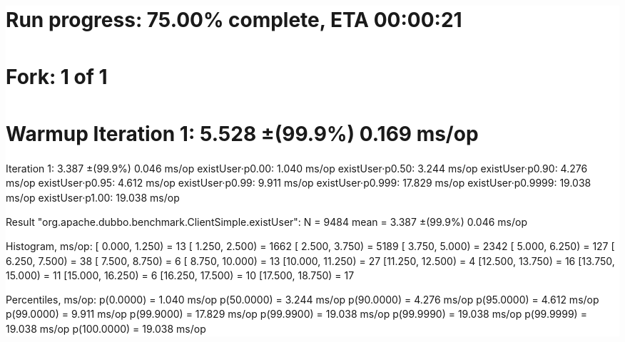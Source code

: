 # Run progress: 75.00% complete, ETA 00:00:21
# Fork: 1 of 1
# Warmup Iteration   1: 5.528 ±(99.9%) 0.169 ms/op
Iteration   1: 3.387 ±(99.9%) 0.046 ms/op
                 existUser·p0.00:   1.040 ms/op
                 existUser·p0.50:   3.244 ms/op
                 existUser·p0.90:   4.276 ms/op
                 existUser·p0.95:   4.612 ms/op
                 existUser·p0.99:   9.911 ms/op
                 existUser·p0.999:  17.829 ms/op
                 existUser·p0.9999: 19.038 ms/op
                 existUser·p1.00:   19.038 ms/op



Result "org.apache.dubbo.benchmark.ClientSimple.existUser":
  N = 9484
  mean =      3.387 ±(99.9%) 0.046 ms/op

  Histogram, ms/op:
    [ 0.000,  1.250) = 13 
    [ 1.250,  2.500) = 1662 
    [ 2.500,  3.750) = 5189 
    [ 3.750,  5.000) = 2342 
    [ 5.000,  6.250) = 127 
    [ 6.250,  7.500) = 38 
    [ 7.500,  8.750) = 6 
    [ 8.750, 10.000) = 13 
    [10.000, 11.250) = 27 
    [11.250, 12.500) = 4 
    [12.500, 13.750) = 16 
    [13.750, 15.000) = 11 
    [15.000, 16.250) = 6 
    [16.250, 17.500) = 10 
    [17.500, 18.750) = 17 

  Percentiles, ms/op:
      p(0.0000) =      1.040 ms/op
     p(50.0000) =      3.244 ms/op
     p(90.0000) =      4.276 ms/op
     p(95.0000) =      4.612 ms/op
     p(99.0000) =      9.911 ms/op
     p(99.9000) =     17.829 ms/op
     p(99.9900) =     19.038 ms/op
     p(99.9990) =     19.038 ms/op
     p(99.9999) =     19.038 ms/op
    p(100.0000) =     19.038 ms/op

